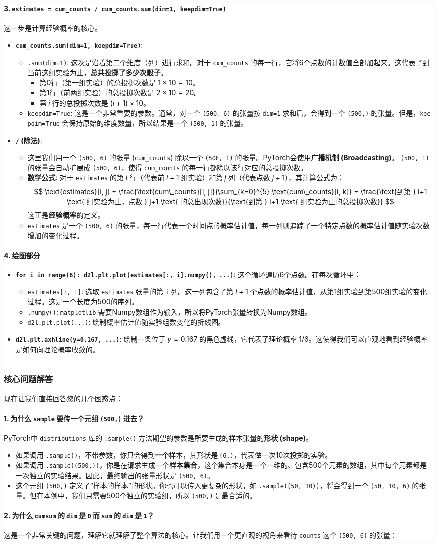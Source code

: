 #### 3. `estimates = cum_counts / cum_counts.sum(dim=1, keepdim=True)`

这一步是计算经验概率的核心。

*   **`cum_counts.sum(dim=1, keepdim=True)`**:
    *   `.sum(dim=1)`: 这次是沿着第二个维度（列）进行求和。对于 `cum_counts` 的每一行，它将6个点数的计数值全部加起来。这代表了到当前这组实验为止，**总共投掷了多少次骰子**。
        *   第0行（第一组实验）的总投掷次数是 $1 \times 10 = 10$。
        *   第1行（前两组实验）的总投掷次数是 $2 \times 10 = 20$。
        *   第 $i$ 行的总投掷次数是 $(i+1) \times 10$。
    *   `keepdim=True`: 这是一个非常重要的参数。通常，对一个 `(500, 6)` 的张量按 `dim=1` 求和后，会得到一个 `(500,)` 的张量。但是，`keepdim=True` 会保持原始的维度数量，所以结果是一个 `(500, 1)` 的张量。

*   **`/` (除法)**:
    *   这里我们用一个 `(500, 6)` 的张量 (`cum_counts`) 除以一个 `(500, 1)` 的张量。PyTorch会使用**广播机制 (Broadcasting)**。 `(500, 1)` 的张量会自动扩展成 `(500, 6)`，使得 `cum_counts` 的每一行都除以该行对应的总投掷次数。
    *   **数学公式**: 对于 `estimates` 的第 $i$ 行（代表前 $i+1$ 组实验）和第 $j$ 列（代表点数 $j+1$），其计算公式为：
        $$
        \text{estimates}[i, j] = \frac{\text{cum\_counts}[i, j]}{\sum_{k=0}^{5} \text{cum\_counts}[i, k]} = \frac{\text{到第 } i+1 \text{ 组实验为止，点数 } j+1 \text{ 的总出现次数}}{\text{到第 } i+1 \text{ 组实验为止的总投掷次数}}
        $$
        这正是**经验概率**的定义。
    *   `estimates` 是一个 `(500, 6)` 的张量，每一行代表一个时间点的概率估计值，每一列则追踪了一个特定点数的概率估计值随实验次数增加的变化过程。

#### 4. 绘图部分

*   **`for i in range(6): d2l.plt.plot(estimates[:, i].numpy(), ...)`**: 这个循环遍历6个点数。在每次循环中：
    *   `estimates[:, i]`: 选取 `estimates` 张量的第 `i` 列。这一列包含了第 $i+1$ 个点数的概率估计值，从第1组实验到第500组实验的变化过程。这是一个长度为500的序列。
    *   `.numpy()`: `matplotlib` 需要Numpy数组作为输入，所以将PyTorch张量转换为Numpy数组。
    *   `d2l.plt.plot(...)`: 绘制概率估计值随实验组数变化的折线图。

*   **`d2l.plt.axhline(y=0.167, ...)`**: 绘制一条位于 $y=0.167$ 的黑色虚线，它代表了理论概率 $1/6$。这使得我们可以直观地看到经验概率是如何向理论概率收敛的。

---

### 核心问题解答

现在让我们直接回答您的几个困惑点：

#### 1. 为什么 `sample` 要传一个元组 `(500,)` 进去？

PyTorch中 `distributions` 库的 `.sample()` 方法期望的参数是所要生成的样本张量的**形状 (shape)**。
*   如果调用 `.sample()`，不带参数，你只会得到**一个**样本，其形状是 `(6,)`，代表做一次10次投掷的实验。
*   如果调用 `.sample((500,))`，你是在请求生成一个**样本集合**，这个集合本身是一个一维的、包含500个元素的数组，其中每个元素都是一次独立的实验结果。因此，最终输出的张量形状是 `(500, 6)`。
*   这个元组 `(500,)` 定义了“样本的样本”的形状。你也可以传入更复杂的形状，如 `.sample((50, 10))`，将会得到一个 `(50, 10, 6)` 的张量。但在本例中，我们只需要500个独立的实验组，所以 `(500,)` 是最合适的。

#### 2. 为什么 `cumsum` 的 `dim` 是 `0` 而 `sum` 的 `dim` 是 `1`？

这是一个非常关键的问题，理解它就理解了整个算法的核心。让我们用一个更直观的视角来看待 `counts` 这个 `(500, 6)` 的张量：
